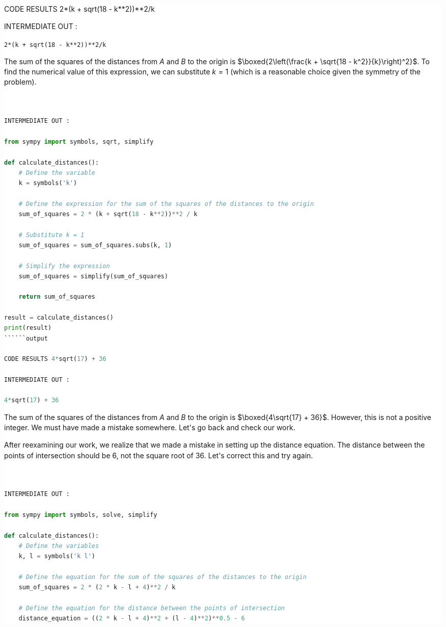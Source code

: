CODE RESULTS 2*(k + sqrt(18 - k**2))**2/k

INTERMEDIATE OUT :
```output
2*(k + sqrt(18 - k**2))**2/k
```
The sum of the squares of the distances from $A$ and $B$ to the origin is $\boxed{2\left(\frac{k + \sqrt{18 - k^2}}{k}\right)^2}$. To find the numerical value of this expression, we can substitute $k = 1$ (which is a reasonable choice given the symmetry of the problem).

```python


INTERMEDIATE OUT :

from sympy import symbols, sqrt, simplify

def calculate_distances():
    # Define the variable
    k = symbols('k')

    # Define the expression for the sum of the squares of the distances to the origin
    sum_of_squares = 2 * (k + sqrt(18 - k**2))**2 / k

    # Substitute k = 1
    sum_of_squares = sum_of_squares.subs(k, 1)

    # Simplify the expression
    sum_of_squares = simplify(sum_of_squares)

    return sum_of_squares

result = calculate_distances()
print(result)
``````output

CODE RESULTS 4*sqrt(17) + 36

INTERMEDIATE OUT :

4*sqrt(17) + 36
```
The sum of the squares of the distances from $A$ and $B$ to the origin is $\boxed{4\sqrt{17} + 36}$. However, this is not a positive integer. We must have made a mistake somewhere. Let's go back and check our work.

After reexamining our work, we realize that we made a mistake in setting up the distance equation. The distance between the points of intersection should be 6, not the square root of 36. Let's correct this and try again.

```python


INTERMEDIATE OUT :

from sympy import symbols, solve, simplify

def calculate_distances():
    # Define the variables
    k, l = symbols('k l')

    # Define the equation for the sum of the squares of the distances to the origin
    sum_of_squares = 2 * (2 * k - l + 4)**2 / k

    # Define the equation for the distance between the points of intersection
    distance_equation = ((2 * k - l + 4)**2 + (l - 4)**2)**0.5 - 6

```